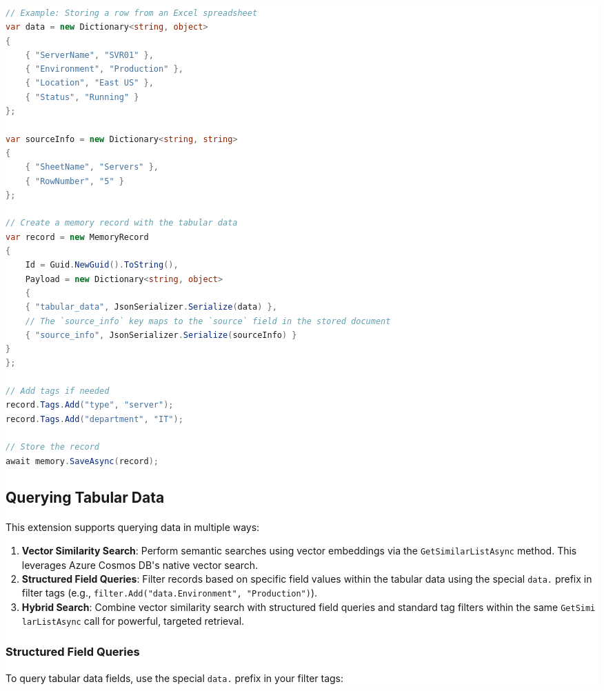 ```csharp
// Example: Storing a row from an Excel spreadsheet
var data = new Dictionary<string, object>
{
    { "ServerName", "SVR01" },
    { "Environment", "Production" },
    { "Location", "East US" },
    { "Status", "Running" }
};

var sourceInfo = new Dictionary<string, string>
{
    { "SheetName", "Servers" },
    { "RowNumber", "5" }
};

// Create a memory record with the tabular data
var record = new MemoryRecord
{
    Id = Guid.NewGuid().ToString(),
    Payload = new Dictionary<string, object>
    {
    { "tabular_data", JsonSerializer.Serialize(data) },
    // The `source_info` key maps to the `source` field in the stored document
    { "source_info", JsonSerializer.Serialize(sourceInfo) } 
}
};

// Add tags if needed
record.Tags.Add("type", "server");
record.Tags.Add("department", "IT");

// Store the record
await memory.SaveAsync(record);
```

## Querying Tabular Data

This extension supports querying data in multiple ways:

1.  **Vector Similarity Search**: Perform semantic searches using vector embeddings via the `GetSimilarListAsync` method. This leverages Azure Cosmos DB's native vector search.
2.  **Structured Field Queries**: Filter records based on specific field values within the tabular data using the special `data.` prefix in filter tags (e.g., `filter.Add("data.Environment", "Production")`).
3.  **Hybrid Search**: Combine vector similarity search with structured field queries and standard tag filters within the same `GetSimilarListAsync` call for powerful, targeted retrieval.

### Structured Field Queries

To query tabular data fields, use the special `data.` prefix in your filter tags:
